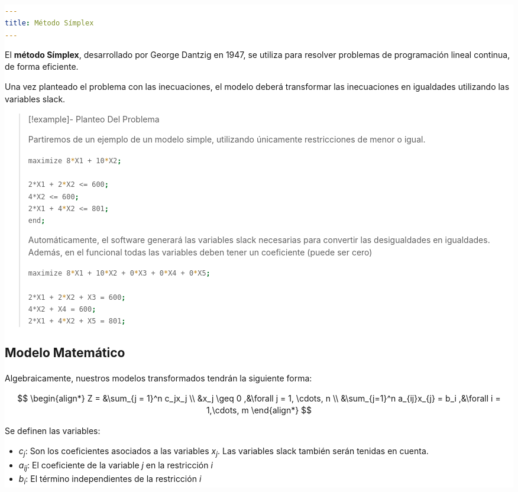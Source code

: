```yaml
---
title: Método Símplex
---
```


El **método Símplex**, desarrollado por George Dantzig en 1947, se utiliza para resolver problemas de programación lineal continua, de forma eficiente.

Una vez planteado el problema con las inecuaciones, el modelo deberá transformar las inecuaciones en igualdades utilizando las variables slack.

> [!example]- Planteo Del Problema
> 
> Partiremos de un ejemplo de un modelo simple, utilizando únicamente restricciones de menor o igual.
> 
> ```bash
> maximize 8*X1 + 10*X2;
> 
> 2*X1 + 2*X2 <= 600;
> 4*X2 <= 600;
> 2*X1 + 4*X2 <= 801;
> end;
> ```
> 
> Automáticamente, el software generará las variables slack necesarias para convertir las desigualdades en igualdades. Además, en el funcional todas las variables deben tener un coeficiente (puede ser cero)
> 
> ```bash
> maximize 8*X1 + 10*X2 + 0*X3 + 0*X4 + 0*X5;
> 
> 2*X1 + 2*X2 + X3 = 600;
> 4*X2 + X4 = 600;
> 2*X1 + 4*X2 + X5 = 801;
> ```

## Modelo Matemático

Algebraicamente, nuestros modelos transformados tendrán la siguiente forma:

$$
\begin{align*}
Z = &\sum_{j = 1}^n c_jx_j  \\
&x_j \geq 0 ,&\forall j = 1, \cdots, n \\
&\sum_{j=1}^n a_{ij}x_{j} = b_i ,&\forall i = 1,\cdots, m
\end{align*}
$$

Se definen las variables:

- $c_j:$ Son los coeficientes asociados a las variables $x_j$. Las variables slack también serán tenidas en cuenta.
- $a_{ij}:$ El coeficiente de la variable $j$ en la restricción $i$
- $b_i:$ El término independientes de la restricción $i$
